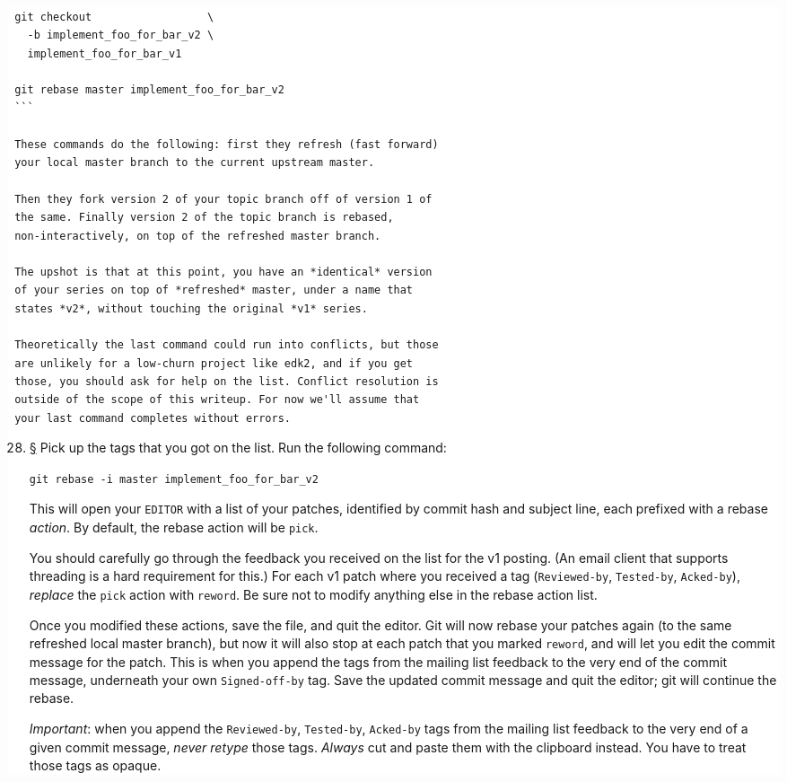      git checkout                  \
       -b implement_foo_for_bar_v2 \
       implement_foo_for_bar_v1

     git rebase master implement_foo_for_bar_v2
     ```

     These commands do the following: first they refresh (fast forward)
     your local master branch to the current upstream master.

     Then they fork version 2 of your topic branch off of version 1 of
     the same. Finally version 2 of the topic branch is rebased,
     non-interactively, on top of the refreshed master branch.

     The upshot is that at this point, you have an *identical* version
     of your series on top of *refreshed* master, under a name that
     states *v2*, without touching the original *v1* series.

     Theoretically the last command could run into conflicts, but those
     are unlikely for a low-churn project like edk2, and if you get
     those, you should ask for help on the list. Conflict resolution is
     outside of the scope of this writeup. For now we'll assume that
     your last command completes without errors.

28.  <a name="contrib-28" href="#contrib-28">&sect;</a>
     Pick up the tags that you got on the list. Run the following
     command:

     ```
     git rebase -i master implement_foo_for_bar_v2
     ```

     This will open your `EDITOR` with a list of your patches,
     identified by commit hash and subject line, each prefixed with a
     rebase *action*. By default, the rebase action will be `pick`.

     You should carefully go through the feedback you received on the
     list for the v1 posting. (An email client that supports threading
     is a hard requirement for this.) For each v1 patch where you
     received a tag (`Reviewed-by`, `Tested-by`, `Acked-by`), *replace*
     the `pick` action with `reword`. Be sure not to modify anything
     else in the rebase action list.

     Once you modified these actions, save the file, and quit the
     editor. Git will now rebase your patches again (to the same
     refreshed local master branch), but now it will also stop at each
     patch that you marked `reword`, and will let you edit the commit
     message for the patch. This is when you append the tags from the
     mailing list feedback to the very end of the commit message,
     underneath your own `Signed-off-by` tag. Save the updated commit
     message and quit the editor; git will continue the rebase.

     *Important*: when you append the `Reviewed-by`, `Tested-by`,
     `Acked-by` tags from the mailing list feedback to the very end of a
     given commit message, *never retype* those tags. *Always* cut and
     paste them with the clipboard instead. You have to treat those tags
     as opaque.
